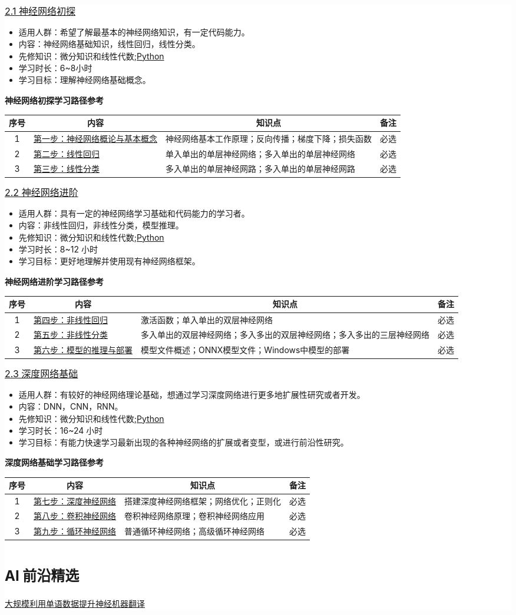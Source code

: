 <font size=3>[2.1 神经网络初探](./xxx/README.md) </font>

- 适用人群：希望了解最基本的神经网络知识，有一定代码能力。
- 内容：神经网络基础知识，线性回归，线性分类。
- 先修知识：微分知识和线性代数;[Python](https://docs.python.org/zh-cn/3/tutorial/index.html)
- 学习时长：6~8小时
- 学习目标：理解神经网络基础概念。

**神经网络初探学习路径参考**

| 序号  | 内容                                                   | 知识点                                             | 备注 |
| :---: | ------------------------------------------------------ | -------------------------------------------------- | ---- |
|   1   | [第一步：神经网络概论与基本概念](https://aka.ms/step1) | 神经网络基本工作原理；反向传播；梯度下降；损失函数 | 必选 |
|   2   | [第二步：线性回归](https://aka.ms/step2)               | 单入单出的单层神经网络；多入单出的单层神经网络     | 必选 |
|   3   | [第三步：线性分类](https://aka.ms/step3)               | 多入单出的单层神经网路；多入单出的单层神经网路     | 必选 |


<font size=3>[2.2 神经网络进阶](./xxx/README.md) </font>

- 适用人群：具有一定的神经网络学习基础和代码能力的学习者。
- 内容：非线性回归，非线性分类，模型推理。
- 先修知识：微分知识和线性代数;[Python](https://docs.python.org/zh-cn/3/tutorial/index.html)
- 学习时长：8~12 小时
- 学习目标：更好地理解并使用现有神经网络框架。

**神经网络进阶学习路径参考**

| 序号  | 内容                                             | 知识点                                                                 | <span style="white-space:nowrap">备注</span> |
| :---: | ------------------------------------------------ | ---------------------------------------------------------------------- | ---- |
|   1   | [第四步：非线性回归](https://aka.ms/step4)       | 激活函数；单入单出的双层神经网络                                       | 必选 |
|   2   | [第五步：非线性分类](https://aka.ms/step5)       | 多入单出的双层神经网络；多入多出的双层神经网络；多入多出的三层神经网络 | 必选 |
|   3   | [第六步：模型的推理与部署](https://aka.ms/step6) | 模型文件概述；ONNX模型文件；Windows中模型的部署                        | 必选 |


<font size=3>[2.3 深度网络基础](./xxx/README.md) </font>

- 适用人群：有较好的神经网络理论基础，想通过学习深度网络进行更多地扩展性研究或者开发。
- 内容：DNN，CNN，RNN。
- 先修知识：微分知识和线性代数;[Python](https://docs.python.org/zh-cn/3/tutorial/index.html)
- 学习时长：16~24 小时
- 学习目标：有能力快速学习最新出现的各种神经网络的扩展或者变型，或进行前沿性研究。

**深度网络基础学习路径参考**

| 序号  | 内容                                         | 知识点                                 | 备注 |
| :---: | -------------------------------------------- | -------------------------------------- | ---- |
|   1   | [第七步：深度神经网络](https://aka.ms/step7) | 搭建深度神经网络框架；网络优化；正则化 | 必选 |
|   2   | [第八步：卷积神经网络](https://aka.ms/step8) | 卷积神经网络原理；卷积神经网络应用     | 必选 |
|   3   | [第九步：循环神经网络](https://aka.ms/step9) | 普通循环神经网络；高级循环神经网络     | 必选 |


# <font size=5>AI 前沿精选</font> 
[大规模利用单语数据提升神经机器翻译](https://www.msra.cn/zh-cn/news/features/emnlp-2019-exploiting-monolingual-data-at-scale-for-nmt) 
